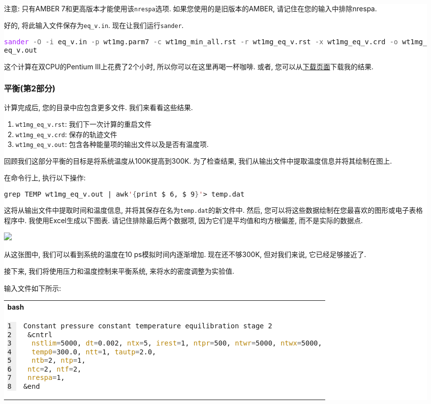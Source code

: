 注意: 只有AMBER 7和更高版本才能使用该`nrespa`选项. 如果您使用的是旧版本的AMBER, 请记住在您的输入中排除nrespa.

好的, 将此输入文件保存为`eq_v.in`. 现在让我们运行`sander`.

<div class="highlight"><pre style="line-height:125%"><span style="color:#A2F">sander</span> <span style="color:#666">-O</span> <span style="color:#666">-i</span> eq_v.in <span style="color:#666">-p</span> wt1mg.parm7 <span style="color:#666">-c</span> wt1mg_min_all.rst <span style="color:#666">-r</span> wt1mg_eq_v.rst <span style="color:#666">-x</span> wt1mg_eq_v.crd <span style="color:#666">-o</span> wt1mg_eq_v.out
</pre></div>

这个计算在双CPU的Pentium III上花费了2个小时, 所以你可以在这里再喝一杯咖啡. 或者, 您可以从[下载页面](http://ambermd.org/tutorials/advanced/tutorial8/download.htm)下载我的结果.

### 平衡(第2部分)

计算完成后, 您的目录中应包含更多文件. 我们来看看这些结果.

1. `wt1mg_eq_v.rst`: 我们下一次计算的重启文件
2. `wt1mg_eq_v.crd`: 保存的轨迹文件
3. `wt1mg_eq_v.out`: 包含各种能量项的输出文件以及是否有温度项.

回顾我们这部分平衡的目标是将系统温度从100K提高到300K. 为了检查结果, 我们从输出文件中提取温度信息并将其绘制在图上.

在命令行上, 执行以下操作:

<div class="highlight"><pre style="line-height:125%"><span></span>grep TEMP wt1mg_eq_v.out | awk<span style="color: #BB4444">&#39;</span><span style="color: #666666">{</span>print $ 6, $ 9<span style="color: #666666">}</span><span style="color: #BB4444">&#39;</span>&gt; temp.dat
</pre></div>

这将从输出文件中提取时间和温度信息, 并将其保存在名为`temp.dat`的新文件中. 然后, 您可以将这些数据绘制在您最喜欢的图形或电子表格程序中. 我使用Excel生成以下图表. 请记住排除最后两个数据项, 因为它们是平均值和均方根偏差, 而不是实际的数据点.

![](http://ambermd.org/tutorials/advanced/tutorial8/images/loop8.4.gif)

从这张图中, 我们可以看到系统的温度在10 ps模拟时间内逐渐增加. 现在还不够300K, 但对我们来说, 它已经足够接近了.

接下来, 我们将使用压力和温度控制来平衡系统, 来将水的密度调整为实验值.

输入文件如下所示:

<table class="highlighttable"><th colspan="2" style="text-align:left">bash</th><tr><td><div class="linenodiv" style="background-color: #f0f0f0; padding-right: 10px"><pre style="line-height: 125%">1
2
3
4
5
6
7
8</pre></div></td><td class="code"><div class="highlight"><pre style="line-height:125%"><span></span>Constant pressure constant temperature equilibration stage 2
 &amp;cntrl
  <span style="color: #B8860B">nstlim</span><span style="color: #666666">=</span>5000, <span style="color: #B8860B">dt</span><span style="color: #666666">=</span>0.002, <span style="color: #B8860B">ntx</span><span style="color: #666666">=</span>5, <span style="color: #B8860B">irest</span><span style="color: #666666">=</span>1, <span style="color: #B8860B">ntpr</span><span style="color: #666666">=</span>500, <span style="color: #B8860B">ntwr</span><span style="color: #666666">=</span>5000, <span style="color: #B8860B">ntwx</span><span style="color: #666666">=</span>5000,
  <span style="color: #B8860B">temp0</span><span style="color: #666666">=</span>300.0, <span style="color: #B8860B">ntt</span><span style="color: #666666">=</span>1, <span style="color: #B8860B">tautp</span><span style="color: #666666">=</span>2.0,
  <span style="color: #B8860B">ntb</span><span style="color: #666666">=</span>2, <span style="color: #B8860B">ntp</span><span style="color: #666666">=</span>1,
 <span style="color: #B8860B">ntc</span><span style="color: #666666">=</span>2, <span style="color: #B8860B">ntf</span><span style="color: #666666">=</span>2,
 <span style="color: #B8860B">nrespa</span><span style="color: #666666">=</span>1,
&amp;end
</pre></div>